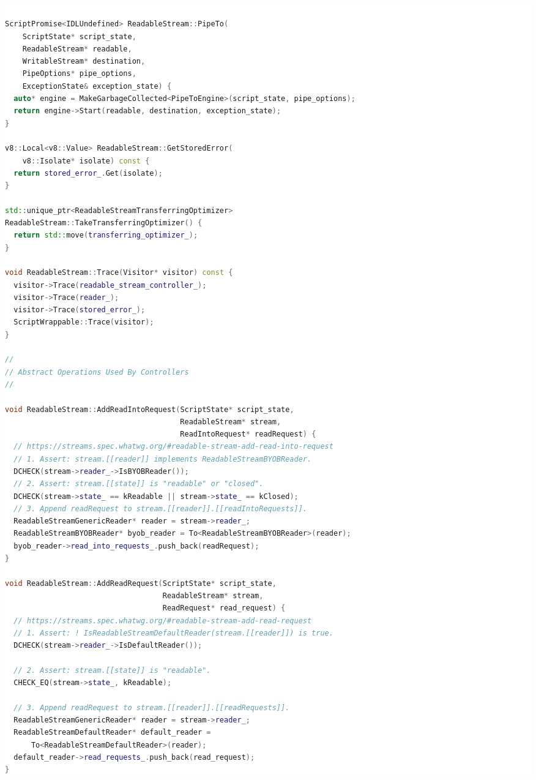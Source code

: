 ```cpp

ScriptPromise<IDLUndefined> ReadableStream::PipeTo(
    ScriptState* script_state,
    ReadableStream* readable,
    WritableStream* destination,
    PipeOptions* pipe_options,
    ExceptionState& exception_state) {
  auto* engine = MakeGarbageCollected<PipeToEngine>(script_state, pipe_options);
  return engine->Start(readable, destination, exception_state);
}

v8::Local<v8::Value> ReadableStream::GetStoredError(
    v8::Isolate* isolate) const {
  return stored_error_.Get(isolate);
}

std::unique_ptr<ReadableStreamTransferringOptimizer>
ReadableStream::TakeTransferringOptimizer() {
  return std::move(transferring_optimizer_);
}

void ReadableStream::Trace(Visitor* visitor) const {
  visitor->Trace(readable_stream_controller_);
  visitor->Trace(reader_);
  visitor->Trace(stored_error_);
  ScriptWrappable::Trace(visitor);
}

//
// Abstract Operations Used By Controllers
//

void ReadableStream::AddReadIntoRequest(ScriptState* script_state,
                                        ReadableStream* stream,
                                        ReadIntoRequest* readRequest) {
  // https://streams.spec.whatwg.org/#readable-stream-add-read-into-request
  // 1. Assert: stream.[[reader]] implements ReadableStreamBYOBReader.
  DCHECK(stream->reader_->IsBYOBReader());
  // 2. Assert: stream.[[state]] is "readable" or "closed".
  DCHECK(stream->state_ == kReadable || stream->state_ == kClosed);
  // 3. Append readRequest to stream.[[reader]].[[readIntoRequests]].
  ReadableStreamGenericReader* reader = stream->reader_;
  ReadableStreamBYOBReader* byob_reader = To<ReadableStreamBYOBReader>(reader);
  byob_reader->read_into_requests_.push_back(readRequest);
}

void ReadableStream::AddReadRequest(ScriptState* script_state,
                                    ReadableStream* stream,
                                    ReadRequest* read_request) {
  // https://streams.spec.whatwg.org/#readable-stream-add-read-request
  // 1. Assert: ! IsReadableStreamDefaultReader(stream.[[reader]]) is true.
  DCHECK(stream->reader_->IsDefaultReader());

  // 2. Assert: stream.[[state]] is "readable".
  CHECK_EQ(stream->state_, kReadable);

  // 3. Append readRequest to stream.[[reader]].[[readRequests]].
  ReadableStreamGenericReader* reader = stream->reader_;
  ReadableStreamDefaultReader* default_reader =
      To<ReadableStreamDefaultReader>(reader);
  default_reader->read_requests_.push_back(read_request);
}

```